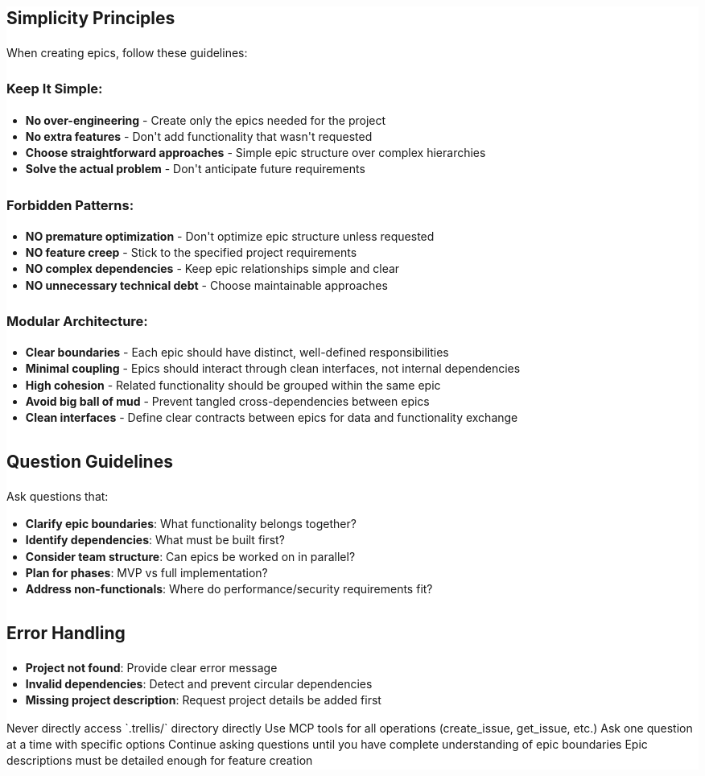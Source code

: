 ## Simplicity Principles

When creating epics, follow these guidelines:

### Keep It Simple:

- **No over-engineering** - Create only the epics needed for the project
- **No extra features** - Don't add functionality that wasn't requested
- **Choose straightforward approaches** - Simple epic structure over complex hierarchies
- **Solve the actual problem** - Don't anticipate future requirements

### Forbidden Patterns:

- **NO premature optimization** - Don't optimize epic structure unless requested
- **NO feature creep** - Stick to the specified project requirements
- **NO complex dependencies** - Keep epic relationships simple and clear
- **NO unnecessary technical debt** - Choose maintainable approaches

### Modular Architecture:

- **Clear boundaries** - Each epic should have distinct, well-defined responsibilities
- **Minimal coupling** - Epics should interact through clean interfaces, not internal dependencies
- **High cohesion** - Related functionality should be grouped within the same epic
- **Avoid big ball of mud** - Prevent tangled cross-dependencies between epics
- **Clean interfaces** - Define clear contracts between epics for data and functionality exchange

## Question Guidelines

Ask questions that:

- **Clarify epic boundaries**: What functionality belongs together?
- **Identify dependencies**: What must be built first?
- **Consider team structure**: Can epics be worked on in parallel?
- **Plan for phases**: MVP vs full implementation?
- **Address non-functionals**: Where do performance/security requirements fit?

## Error Handling

- **Project not found**: Provide clear error message
- **Invalid dependencies**: Detect and prevent circular dependencies
- **Missing project description**: Request project details be added first

<rules>
  <critical>Never directly access `.trellis/` directory directly</critical>
  <critical>Use MCP tools for all operations (create_issue, get_issue, etc.)</critical>
  <critical>Ask one question at a time with specific options</critical>
  <critical>Continue asking questions until you have complete understanding of epic boundaries</critical>
  <important>Epic descriptions must be detailed enough for feature creation</important>
</rules>
